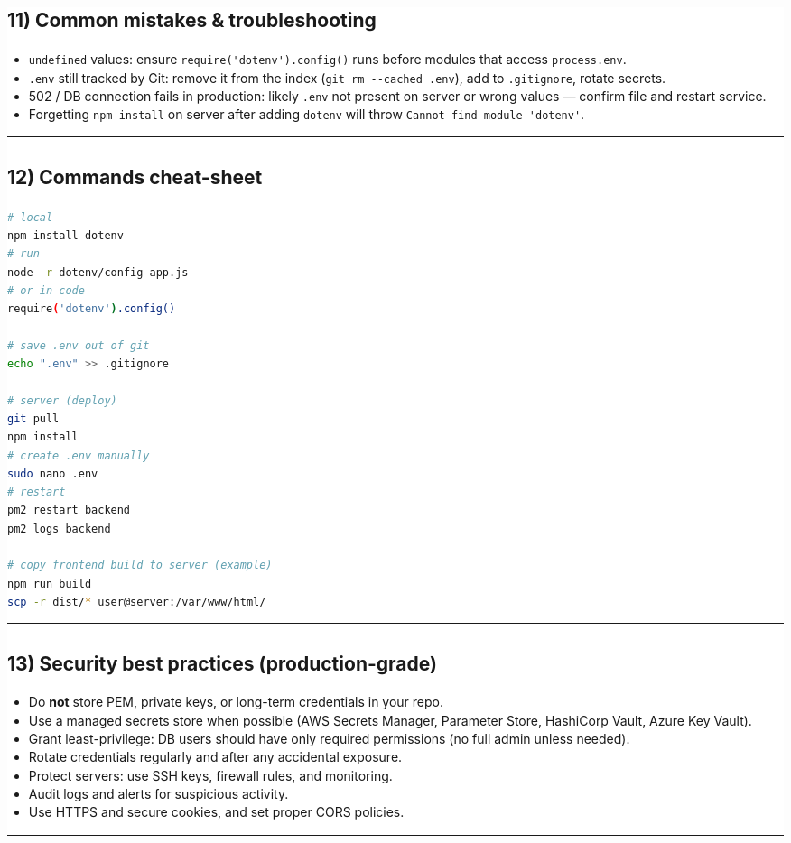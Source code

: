 
## 11) Common mistakes & troubleshooting

* `undefined` values: ensure `require('dotenv').config()` runs before modules that access `process.env`.
* `.env` still tracked by Git: remove it from the index (`git rm --cached .env`), add to `.gitignore`, rotate secrets.
* 502 / DB connection fails in production: likely `.env` not present on server or wrong values — confirm file and restart service.
* Forgetting `npm install` on server after adding `dotenv` will throw `Cannot find module 'dotenv'`.

---

## 12) Commands cheat-sheet

```bash
# local
npm install dotenv
# run
node -r dotenv/config app.js
# or in code
require('dotenv').config()

# save .env out of git
echo ".env" >> .gitignore

# server (deploy)
git pull
npm install
# create .env manually
sudo nano .env
# restart
pm2 restart backend
pm2 logs backend

# copy frontend build to server (example)
npm run build
scp -r dist/* user@server:/var/www/html/
```

---

## 13) Security best practices (production-grade)

* Do **not** store PEM, private keys, or long-term credentials in your repo.
* Use a managed secrets store when possible (AWS Secrets Manager, Parameter Store, HashiCorp Vault, Azure Key Vault).
* Grant least-privilege: DB users should have only required permissions (no full admin unless needed).
* Rotate credentials regularly and after any accidental exposure.
* Protect servers: use SSH keys, firewall rules, and monitoring.
* Audit logs and alerts for suspicious activity.
* Use HTTPS and secure cookies, and set proper CORS policies.

---
